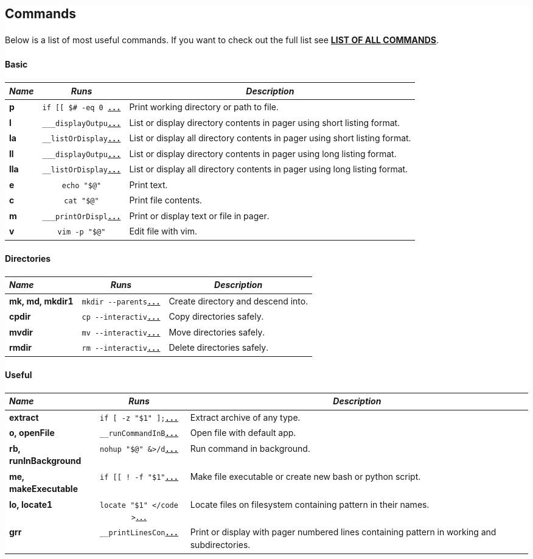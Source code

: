Commands
--------

Below is a list of most useful commands. If you want to check out the full list see [**LIST OF ALL COMMANDS**](doc/FUNCTION_DESCRIPTIONS.md).

####  Basic 

 _Name_        | _Runs_   | _Description_  
:------------- |:--------:| ----------------
**p** | <code>if [[ $# -eq 0 </code>[**`...`**](standard_functions#L439-L445) | Print working directory or path to file.
**l** | <code>___displayOutpu</code>[**`...`**](standard_functions#L194-L197) | List or display directory contents in pager using short listing format.
**la** | <code>__listOrDisplay</code>[**`...`**](standard_functions#L209-L212) | List or display all directory contents in pager using short listing format.
**ll** | <code>___displayOutpu</code>[**`...`**](standard_functions#L204-L207) | List or display directory contents in pager using long listing format.
**lla** | <code>__listOrDisplay</code>[**`...`**](standard_functions#L219-L222) | List or display all directory contents in pager using long listing format.
**e** | <code>echo "$@"</code> | Print text.
**c** | <code>cat "$@"</code> | Print file contents.
**m** | <code>___printOrDispl</code>[**`...`**](standard_functions#L92-L94) | Print or display text or file in pager.
**v** | <code>vim -p "$@"</code> | Edit file with vim.

####  Directories 

 _Name_        | _Runs_   | _Description_  
:------------- |:--------:| ----------------
**mk, md, mkdir1** | <code>mkdir --parents</code>[**`...`**](standard_functions#L413-L416) | Create directory and descend into.
**cpdir** | <code>cp --interactiv</code>[**`...`**](standard_functions#L394-L396) | Copy directories safely.
**mvdir** | <code>mv --interactiv</code>[**`...`**](standard_functions#L400-L402) | Move directories safely.
**rmdir** | <code>rm --interactiv</code>[**`...`**](standard_functions#L407-L409) | Delete directories safely.

####  Useful 

 _Name_        | _Runs_   | _Description_  
:------------- |:--------:| ----------------
**extract** | <code>if [ -z "$1" ];</code>[**`...`**](standard_functions#L1112-L1145) | Extract archive of any type.
**o, openFile** | <code>__runCommandInB</code>[**`...`**](standard_functions#L585-L587) | Open file with default app.
**rb, runInBackground** | <code>nohup "$@" &>/d</code>[**`...`**](standard_functions#L474-L476) | Run command in background.
**me, makeExecutable** | <code>if [[ ! -f "$1"</code>[**`...`**](standard_functions#L634-L668) | Make file executable or create new bash or python script.
**lo, locate1** | <code>locate  "$1" \</code>[**`...`**](standard_functions#L1088-L1092) | Locate files on filesystem containing pattern in their names.
**grr** | <code>__printLinesCon</code>[**`...`**](standard_functions#L1077-L1083) | Print or display with pager numbered lines containing pattern in working and subdirectories.
